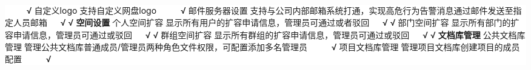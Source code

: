   <td class=xl6816099 style='border-top:none;border-left:none'>　</td>
  <td class=xl7216099 style='border-top:none;border-left:none'>　</td>
  <td class=xl7216099 style='border-top:none;border-left:none'>√</td>
 </tr>
 <tr height=35 style='mso-height-source:userset;height:26.15pt'>
  <td height=35 class=xl6716099 style='height:26.15pt;border-top:none;
  border-left:none'>自定义logo</td>
  <td class=xl6716099 style='border-top:none;border-left:none'>支持自定义网盘logo</td>
  <td class=xl6816099 style='border-top:none;border-left:none'>　</td>
  <td class=xl7216099 style='border-top:none;border-left:none'>　</td>
  <td class=xl7216099 style='border-top:none;border-left:none'>√</td>
 </tr>
 <tr height=35 style='mso-height-source:userset;height:26.15pt'>
  <td height=35 class=xl6716099 style='height:26.15pt;border-top:none;
  border-left:none'>邮件服务器设置</td>
  <td class=xl6716099 style='border-top:none;border-left:none'>支持与公司内部邮箱系统打通，实现高危行为告警消息通过邮件发送至指定人员邮箱</td>
  <td class=xl6816099 style='border-top:none;border-left:none'>　</td>
  <td class=xl7216099 style='border-top:none;border-left:none'>√</td>
  <td class=xl7216099 style='border-top:none;border-left:none'>√</td>
 </tr>
 <tr height=35 style='mso-height-source:userset;height:26.15pt'>
  <td rowspan=3 height=105 class=xl6816099 style='height:78.45pt;border-top:
  none'><font class="font516099"><b>空间设置</b></font></td>
  <td class=xl6716099 style='border-top:none;border-left:none'>个人空间扩容</td>
  <td class=xl6716099 style='border-top:none;border-left:none'>显示所有用户的扩容申请信息，管理员可通过或者驳回</td>
  <td class=xl6816099 style='border-top:none;border-left:none'>　</td>
  <td class=xl7216099 style='border-top:none;border-left:none'>√</td>
  <td class=xl7216099 style='border-top:none;border-left:none'>√</td>
 </tr>
 <tr height=35 style='mso-height-source:userset;height:26.15pt'>
  <td height=35 class=xl6716099 style='height:26.15pt;border-top:none;
  border-left:none'>部门空间扩容</td>
  <td class=xl6716099 style='border-top:none;border-left:none'>显示所有部门的扩容申请信息，管理员可通过或驳回</td>
  <td class=xl6816099 style='border-top:none;border-left:none'>　</td>
  <td class=xl7216099 style='border-top:none;border-left:none'>√</td>
  <td class=xl7216099 style='border-top:none;border-left:none'>√</td>
 </tr>
 <tr height=35 style='mso-height-source:userset;height:26.15pt'>
  <td height=35 class=xl6716099 style='height:26.15pt;border-top:none;
  border-left:none'>群组空间扩容</td>
  <td class=xl6716099 style='border-top:none;border-left:none'>显示所有群组的扩容申请信息，管理员可通过或驳回</td>
  <td class=xl6816099 style='border-top:none;border-left:none'>　</td>
  <td class=xl7216099 style='border-top:none;border-left:none'>√</td>
  <td class=xl7216099 style='border-top:none;border-left:none'>√</td>
 </tr>
 <tr height=35 style='mso-height-source:userset;height:26.15pt'>
  <td rowspan=2 height=70 class=xl7516099 style='border-bottom:.5pt solid black;
  height:52.3pt;border-top:none'><b>文档库管理</b></td>
  <td class=xl6716099 style='border-top:none;border-left:none'>公共文档库管理</td>
  <td class=xl6716099 style='border-top:none;border-left:none'>管理公共文档库普通成员/管理员两种角色文件权限，可配置添加多名管理员</td>
  <td class=xl6816099 style='border-top:none;border-left:none'>　</td>
  <td class=xl7216099 style='border-top:none;border-left:none'>　</td>
  <td class=xl7216099 style='border-top:none;border-left:none'>√</td>
 </tr>
 <tr height=35 style='mso-height-source:userset;height:26.15pt'>
  <td height=35 class=xl6716099 style='height:26.15pt;border-top:none;
  border-left:none'>项目文档库管理</td>
  <td class=xl6716099 style='border-top:none;border-left:none'>管理项目文档库创建项目的成员配置</td>
  <td class=xl6816099 style='border-top:none;border-left:none'>　</td>
  <td class=xl7216099 style='border-top:none;border-left:none'>　</td>
  <td class=xl7216099 style='border-top:none;border-left:none'>√</td>
 </tr>